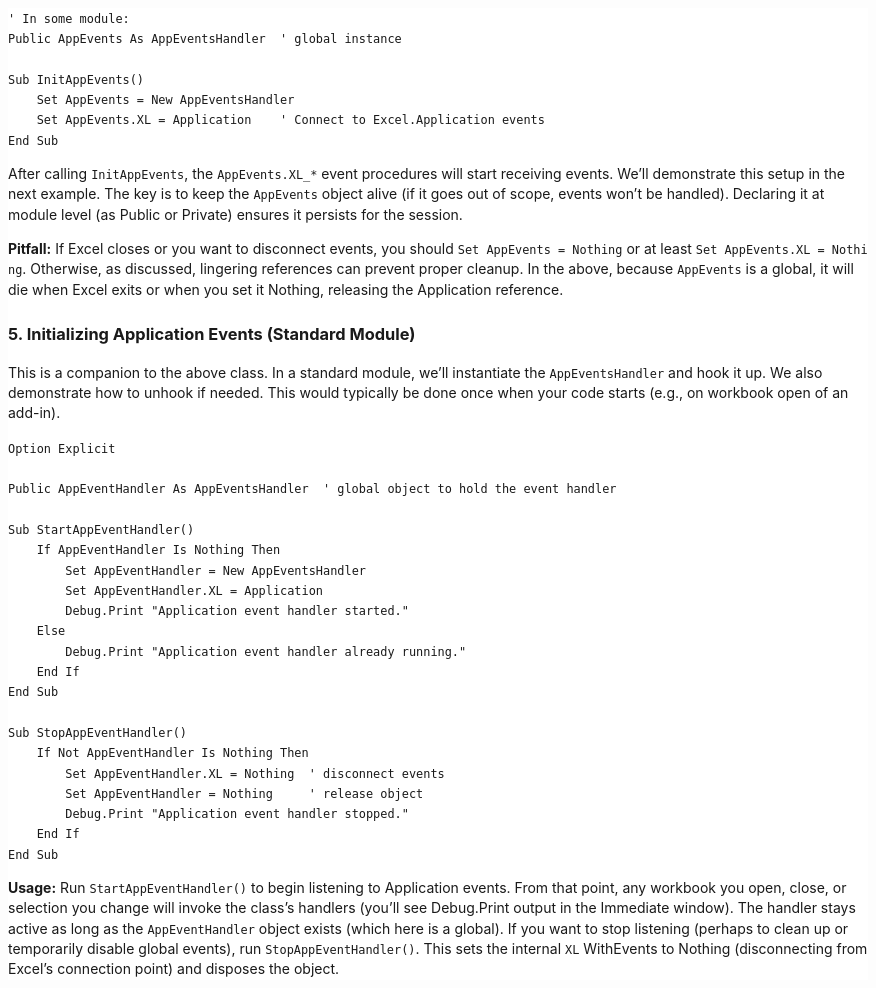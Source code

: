 ```vba
' In some module:
Public AppEvents As AppEventsHandler  ' global instance

Sub InitAppEvents()
    Set AppEvents = New AppEventsHandler
    Set AppEvents.XL = Application    ' Connect to Excel.Application events
End Sub
```

After calling `InitAppEvents`, the `AppEvents.XL_*` event procedures will start receiving events. We’ll demonstrate this setup in the next example. The key is to keep the `AppEvents` object alive (if it goes out of scope, events won’t be handled). Declaring it at module level (as Public or Private) ensures it persists for the session.

**Pitfall:** If Excel closes or you want to disconnect events, you should `Set AppEvents = Nothing` or at least `Set AppEvents.XL = Nothing`. Otherwise, as discussed, lingering references can prevent proper cleanup. In the above, because `AppEvents` is a global, it will die when Excel exits or when you set it Nothing, releasing the Application reference.

### 5. Initializing Application Events (Standard Module)

This is a companion to the above class. In a standard module, we’ll instantiate the `AppEventsHandler` and hook it up. We also demonstrate how to unhook if needed. This would typically be done once when your code starts (e.g., on workbook open of an add-in).

```vba
Option Explicit

Public AppEventHandler As AppEventsHandler  ' global object to hold the event handler

Sub StartAppEventHandler()
    If AppEventHandler Is Nothing Then
        Set AppEventHandler = New AppEventsHandler
        Set AppEventHandler.XL = Application
        Debug.Print "Application event handler started."
    Else
        Debug.Print "Application event handler already running."
    End If
End Sub

Sub StopAppEventHandler()
    If Not AppEventHandler Is Nothing Then
        Set AppEventHandler.XL = Nothing  ' disconnect events
        Set AppEventHandler = Nothing     ' release object
        Debug.Print "Application event handler stopped."
    End If
End Sub
```

**Usage:** Run `StartAppEventHandler()` to begin listening to Application events. From that point, any workbook you open, close, or selection you change will invoke the class’s handlers (you’ll see Debug.Print output in the Immediate window). The handler stays active as long as the `AppEventHandler` object exists (which here is a global). If you want to stop listening (perhaps to clean up or temporarily disable global events), run `StopAppEventHandler()`. This sets the internal `XL` WithEvents to Nothing (disconnecting from Excel’s connection point) and disposes the object.
